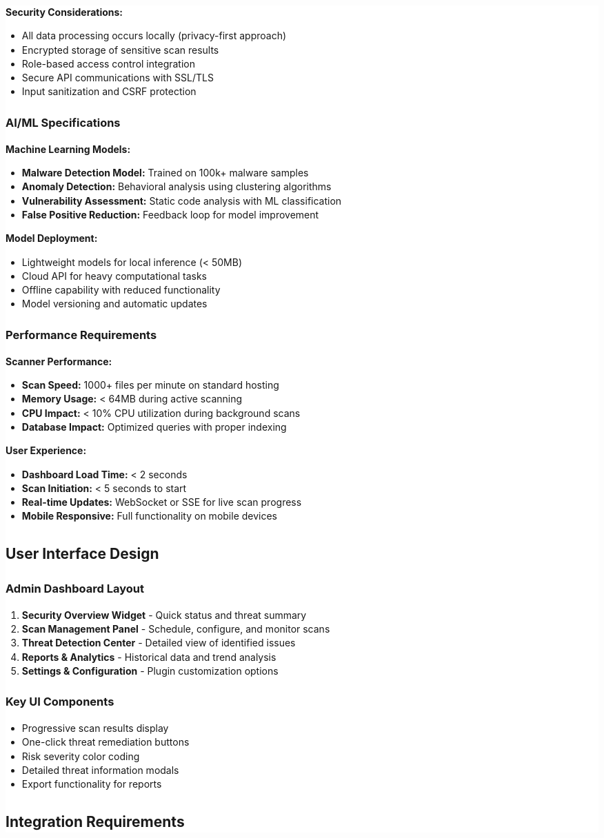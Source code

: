 **Security Considerations:**
- All data processing occurs locally (privacy-first approach)
- Encrypted storage of sensitive scan results
- Role-based access control integration
- Secure API communications with SSL/TLS
- Input sanitization and CSRF protection

### AI/ML Specifications

**Machine Learning Models:**
- **Malware Detection Model:** Trained on 100k+ malware samples
- **Anomaly Detection:** Behavioral analysis using clustering algorithms
- **Vulnerability Assessment:** Static code analysis with ML classification
- **False Positive Reduction:** Feedback loop for model improvement

**Model Deployment:**
- Lightweight models for local inference (< 50MB)
- Cloud API for heavy computational tasks
- Offline capability with reduced functionality
- Model versioning and automatic updates

### Performance Requirements

**Scanner Performance:**
- **Scan Speed:** 1000+ files per minute on standard hosting
- **Memory Usage:** < 64MB during active scanning
- **CPU Impact:** < 10% CPU utilization during background scans
- **Database Impact:** Optimized queries with proper indexing

**User Experience:**
- **Dashboard Load Time:** < 2 seconds
- **Scan Initiation:** < 5 seconds to start
- **Real-time Updates:** WebSocket or SSE for live scan progress
- **Mobile Responsive:** Full functionality on mobile devices

## User Interface Design

### Admin Dashboard Layout
1. **Security Overview Widget** - Quick status and threat summary
2. **Scan Management Panel** - Schedule, configure, and monitor scans
3. **Threat Detection Center** - Detailed view of identified issues
4. **Reports & Analytics** - Historical data and trend analysis
5. **Settings & Configuration** - Plugin customization options

### Key UI Components
- Progressive scan results display
- One-click threat remediation buttons
- Risk severity color coding
- Detailed threat information modals
- Export functionality for reports

## Integration Requirements
